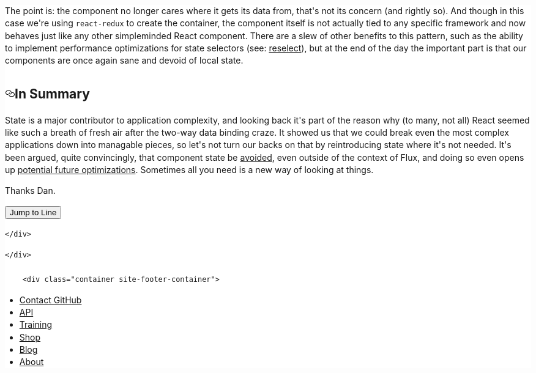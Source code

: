<p>The point is: the component no longer cares where it gets its data from, that's not its concern (and rightly so). And though in this case we're using <code>react-redux</code> to create the container, the component itself is not actually tied to any specific framework and now behaves just like any other simpleminded React component. There are a slew of other benefits to this pattern, such as the ability to implement performance optimizations for state selectors (see: <a href="https://github.com/rackt/reselect">reselect</a>), but at the end of the day the important part is that our components are once again sane and devoid of local state.</p>

<h2><a id="user-content-in-summary" class="anchor" href="#in-summary" aria-hidden="true"><svg aria-hidden="true" class="octicon octicon-link" height="16" version="1.1" viewBox="0 0 16 16" width="16"><path fill-rule="evenodd" d="M4 9h1v1H4c-1.5 0-3-1.69-3-3.5S2.55 3 4 3h4c1.45 0 3 1.69 3 3.5 0 1.41-.91 2.72-2 3.25V8.59c.58-.45 1-1.27 1-2.09C10 5.22 8.98 4 8 4H4c-.98 0-2 1.22-2 2.5S3 9 4 9zm9-3h-1v1h1c1 0 2 1.22 2 2.5S13.98 12 13 12H9c-.98 0-2-1.22-2-2.5 0-.83.42-1.64 1-2.09V6.25c-1.09.53-2 1.84-2 3.25C6 11.31 7.55 13 9 13h4c1.45 0 3-1.69 3-3.5S14.5 6 13 6z"></path></svg></a>In Summary</h2>

<p>State is a major contributor to application complexity, and looking back it's part of the reason why (to many, not all) React seemed like such a breath of fresh air after the two-way data binding craze. It showed us that we could break even the most complex applications down into managable pieces, so let's not turn our backs on that by reintroducing state where it's not needed. It's been argued, quite convincingly, that component state be <a href="http://reactkungfu.com/2015/09/common-react-dot-js-mistakes-unneeded-state/">avoided</a>, even outside of the context of Flux, and doing so even opens up <a href="https://facebook.github.io/react/blog/2015/10/07/react-v0.14.html#stateless-functional-components">potential future optimizations</a>. Sometimes all you need is a new way of looking at things.</p>

<p>Thanks Dan.</p>
</article>
  </div>

</div>

<button type="button" data-facebox="#jump-to-line" data-facebox-class="linejump" data-hotkey="l" class="d-none">Jump to Line</button>
<div id="jump-to-line" style="display:none">
  </option></form><form accept-charset="UTF-8" action="" class="js-jump-to-line-form" method="get"><div style="margin:0;padding:0;display:inline"><input name="utf8" type="hidden" value="&#x2713;" /></div>
    <input class="form-control linejump-input js-jump-to-line-field" type="text" placeholder="Jump to line&hellip;" aria-label="Jump to line" autofocus>
    <button type="submit" class="btn">Go</button>
</form></div>

  </div>
  <div class="modal-backdrop js-touch-events"></div>
</div>


    </div>
  </div>

    </div>

        <div class="container site-footer-container">
  <div class="site-footer" role="contentinfo">
    <ul class="site-footer-links float-right">
        <li><a href="https://github.com/contact" data-ga-click="Footer, go to contact, text:contact">Contact GitHub</a></li>
      <li><a href="https://developer.github.com" data-ga-click="Footer, go to api, text:api">API</a></li>
      <li><a href="https://training.github.com" data-ga-click="Footer, go to training, text:training">Training</a></li>
      <li><a href="https://shop.github.com" data-ga-click="Footer, go to shop, text:shop">Shop</a></li>
        <li><a href="https://github.com/blog" data-ga-click="Footer, go to blog, text:blog">Blog</a></li>
        <li><a href="https://github.com/about" data-ga-click="Footer, go to about, text:about">About</a></li>

